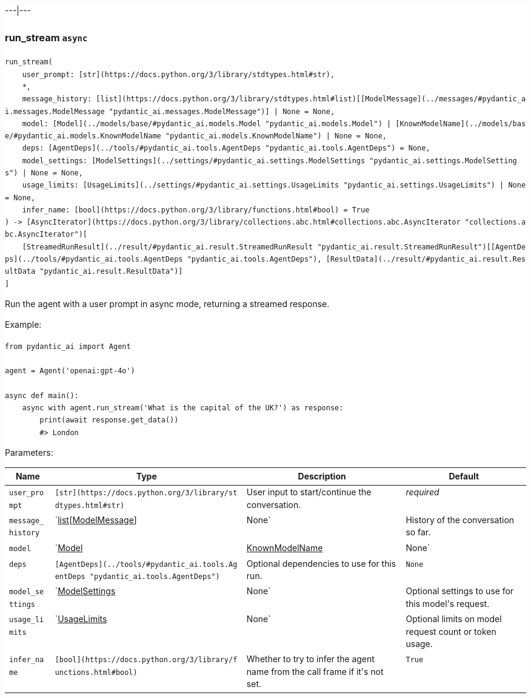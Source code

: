   
---|---  
  
###  run_stream `async`

    
    
    run_stream(
        user_prompt: [str](https://docs.python.org/3/library/stdtypes.html#str),
        *,
        message_history: [list](https://docs.python.org/3/library/stdtypes.html#list)[[ModelMessage](../messages/#pydantic_ai.messages.ModelMessage "pydantic_ai.messages.ModelMessage")] | None = None,
        model: [Model](../models/base/#pydantic_ai.models.Model "pydantic_ai.models.Model") | [KnownModelName](../models/base/#pydantic_ai.models.KnownModelName "pydantic_ai.models.KnownModelName") | None = None,
        deps: [AgentDeps](../tools/#pydantic_ai.tools.AgentDeps "pydantic_ai.tools.AgentDeps") = None,
        model_settings: [ModelSettings](../settings/#pydantic_ai.settings.ModelSettings "pydantic_ai.settings.ModelSettings") | None = None,
        usage_limits: [UsageLimits](../settings/#pydantic_ai.settings.UsageLimits "pydantic_ai.settings.UsageLimits") | None = None,
        infer_name: [bool](https://docs.python.org/3/library/functions.html#bool) = True
    ) -> [AsyncIterator](https://docs.python.org/3/library/collections.abc.html#collections.abc.AsyncIterator "collections.abc.AsyncIterator")[
        [StreamedRunResult](../result/#pydantic_ai.result.StreamedRunResult "pydantic_ai.result.StreamedRunResult")[[AgentDeps](../tools/#pydantic_ai.tools.AgentDeps "pydantic_ai.tools.AgentDeps"), [ResultData](../result/#pydantic_ai.result.ResultData "pydantic_ai.result.ResultData")]
    ]
    

Run the agent with a user prompt in async mode, returning a streamed response.

Example:

    
    
    from pydantic_ai import Agent
    
    agent = Agent('openai:gpt-4o')
    
    async def main():
        async with agent.run_stream('What is the capital of the UK?') as response:
            print(await response.get_data())
            #> London
    

Parameters:

Name | Type | Description | Default  
---|---|---|---  
`user_prompt` |  `[str](https://docs.python.org/3/library/stdtypes.html#str)` |  User input to start/continue the conversation. |  _required_  
`message_history` |  `[list](https://docs.python.org/3/library/stdtypes.html#list)[[ModelMessage](../messages/#pydantic_ai.messages.ModelMessage "pydantic_ai.messages.ModelMessage")] | None` |  History of the conversation so far. |  `None`  
`model` |  `[Model](../models/base/#pydantic_ai.models.Model "pydantic_ai.models.Model") | [KnownModelName](../models/base/#pydantic_ai.models.KnownModelName "pydantic_ai.models.KnownModelName") | None` |  Optional model to use for this run, required if `model` was not set when creating the agent. |  `None`  
`deps` |  `[AgentDeps](../tools/#pydantic_ai.tools.AgentDeps "pydantic_ai.tools.AgentDeps")` |  Optional dependencies to use for this run. |  `None`  
`model_settings` |  `[ModelSettings](../settings/#pydantic_ai.settings.ModelSettings "pydantic_ai.settings.ModelSettings") | None` |  Optional settings to use for this model's request. |  `None`  
`usage_limits` |  `[UsageLimits](../settings/#pydantic_ai.settings.UsageLimits "pydantic_ai.settings.UsageLimits") | None` |  Optional limits on model request count or token usage. |  `None`  
`infer_name` |  `[bool](https://docs.python.org/3/library/functions.html#bool)` |  Whether to try to infer the agent name from the call frame if it's not set. |  `True`  
  
